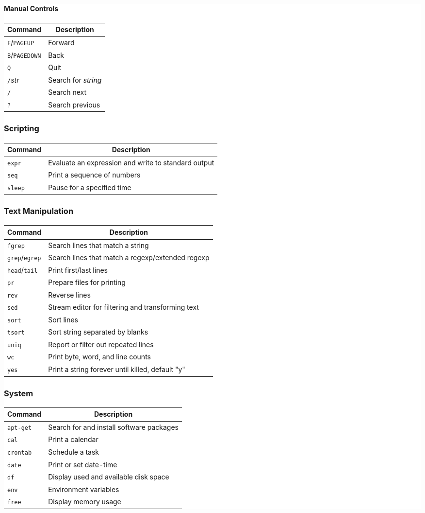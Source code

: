 #### Manual Controls

|Command|Description|
|--|--|
|`F`/`PAGEUP`|Forward|
|`B`/`PAGEDOWN`|Back|
|`Q`|Quit|
|`/`_str_|Search for _string_|
|`/`|Search next|
|`?`|Search previous|

### Scripting

|Command|Description|
|--|--|
|`expr`|Evaluate an expression and write to standard output|
|`seq`|Print a sequence of numbers|
|`sleep`|Pause for a specified time|

### Text Manipulation

|Command|Description|
|--|--|
|`fgrep`|Search lines that match a string|
|`grep`/`egrep`|Search lines that match a regexp/extended regexp|
|`head`/`tail`|Print first/last lines|
|`pr`|Prepare files for printing|
|`rev`|Reverse lines|
|`sed`|Stream editor for filtering and transforming text|
|`sort`|Sort lines|
|`tsort`|Sort string separated by blanks|
|`uniq`|Report or filter out repeated lines|
|`wc`|Print byte, word, and line counts|
|`yes`|Print a string forever until killed, default "y"|

### System

|Command|Description|
|--|--|
|`apt-get`|Search for and install software packages|
|`cal`|Print a calendar|
|`crontab`|Schedule a task|
|`date`|Print or set date-time|
|`df`|Display used and available disk space|
|`env`|Environment variables|
|`free`|Display memory usage|